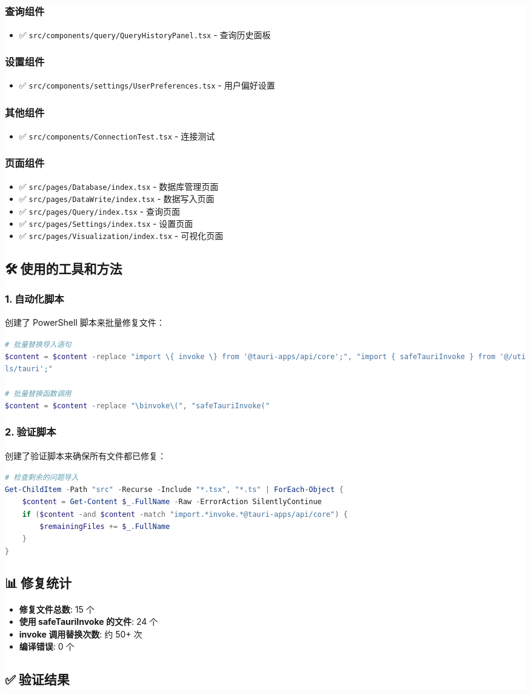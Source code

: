 ### 查询组件
- ✅ `src/components/query/QueryHistoryPanel.tsx` - 查询历史面板

### 设置组件
- ✅ `src/components/settings/UserPreferences.tsx` - 用户偏好设置

### 其他组件
- ✅ `src/components/ConnectionTest.tsx` - 连接测试

### 页面组件
- ✅ `src/pages/Database/index.tsx` - 数据库管理页面
- ✅ `src/pages/DataWrite/index.tsx` - 数据写入页面
- ✅ `src/pages/Query/index.tsx` - 查询页面
- ✅ `src/pages/Settings/index.tsx` - 设置页面
- ✅ `src/pages/Visualization/index.tsx` - 可视化页面

## 🛠️ 使用的工具和方法

### 1. 自动化脚本
创建了 PowerShell 脚本来批量修复文件：
```powershell
# 批量替换导入语句
$content = $content -replace "import \{ invoke \} from '@tauri-apps/api/core';", "import { safeTauriInvoke } from '@/utils/tauri';"

# 批量替换函数调用
$content = $content -replace "\binvoke\(", "safeTauriInvoke("
```

### 2. 验证脚本
创建了验证脚本来确保所有文件都已修复：
```powershell
# 检查剩余的问题导入
Get-ChildItem -Path "src" -Recurse -Include "*.tsx", "*.ts" | ForEach-Object {
    $content = Get-Content $_.FullName -Raw -ErrorAction SilentlyContinue
    if ($content -and $content -match "import.*invoke.*@tauri-apps/api/core") {
        $remainingFiles += $_.FullName
    }
}
```

## 📊 修复统计

- **修复文件总数**: 15 个
- **使用 safeTauriInvoke 的文件**: 24 个
- **invoke 调用替换次数**: 约 50+ 次
- **编译错误**: 0 个

## ✅ 验证结果
